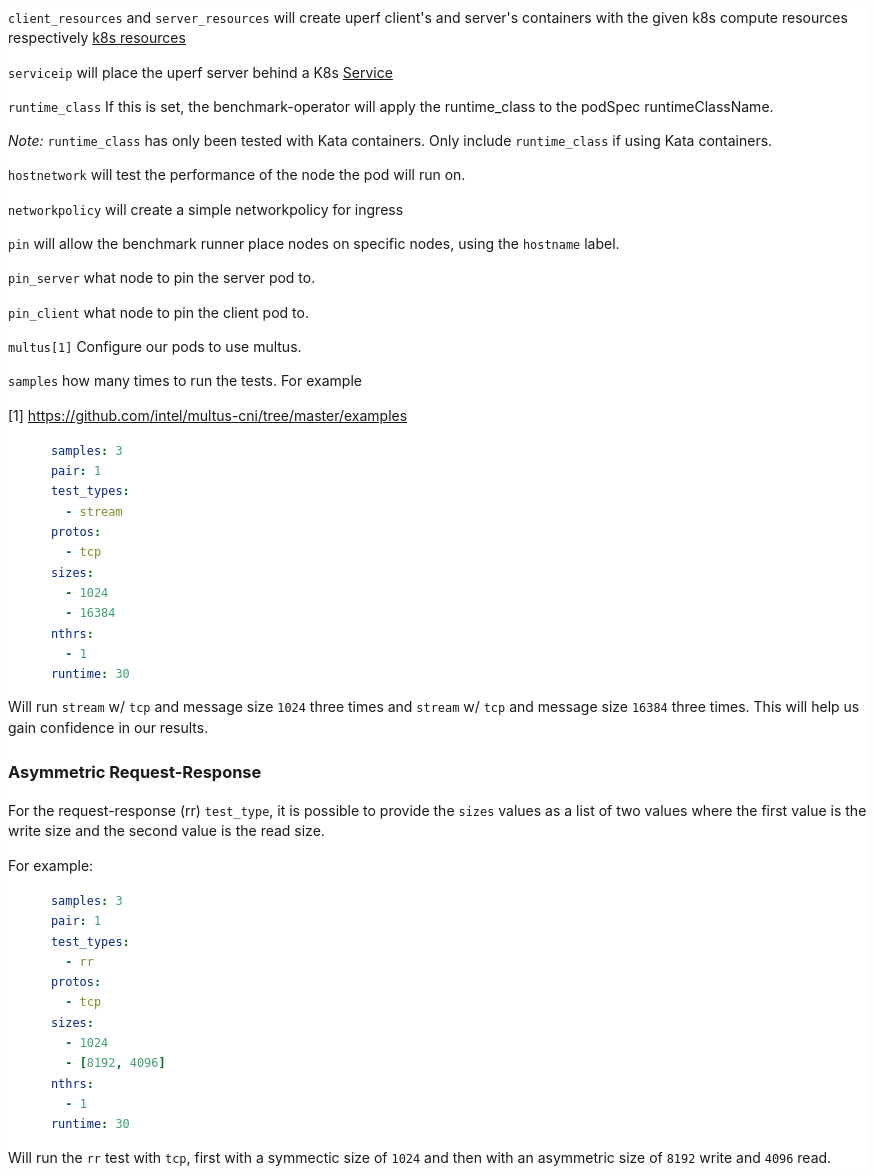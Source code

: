 `client_resources` and `server_resources` will create uperf client's and server's containers with the given k8s compute resources respectively [k8s resources](https://kubernetes.io/docs/concepts/configuration/manage-compute-resources-container/)

`serviceip` will place the uperf server behind a K8s [Service](https://kubernetes.io/docs/concepts/services-networking/service/)

`runtime_class` If this is set, the benchmark-operator will apply the runtime_class to the podSpec runtimeClassName.

*Note:* `runtime_class` has only been tested with Kata containers. Only include `runtime_class` if using Kata containers.

`hostnetwork` will test the performance of the node the pod will run on.

`networkpolicy` will create a simple networkpolicy for ingress

`pin` will allow the benchmark runner place nodes on specific nodes, using the `hostname` label.

`pin_server` what node to pin the server pod to.

`pin_client` what node to pin the client pod to.

`multus[1]` Configure our pods to use multus.

`samples` how many times to run the tests. For example

[1] https://github.com/intel/multus-cni/tree/master/examples

```yaml
      samples: 3
      pair: 1
      test_types:
        - stream
      protos:
        - tcp
      sizes:
        - 1024
        - 16384
      nthrs:
        - 1
      runtime: 30
```

Will run `stream` w/ `tcp` and message size `1024` three times and
`stream` w/ `tcp` and message size `16384` three times. This will help us
gain confidence in our results.

### Asymmetric Request-Response

For the request-response (rr) `test_type`, it is possible to provide the `sizes` values as a
list of two values where the first value is the write size and the second value is the read
size.

For example:
```yaml
      samples: 3
      pair: 1
      test_types:
        - rr
      protos:
        - tcp
      sizes:
        - 1024
        - [8192, 4096]
      nthrs:
        - 1
      runtime: 30
```
Will run the `rr` test with `tcp`, first with a symmectic size of `1024` and then with an
asymmetric size of `8192` write and `4096` read.